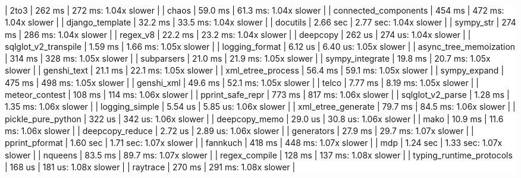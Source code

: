 | 2to3                      | 262 ms                                                                 | 272 ms: 1.04x slower                                          |
| chaos                     | 59.0 ms                                                                | 61.3 ms: 1.04x slower                                         |
| connected_components      | 454 ms                                                                 | 472 ms: 1.04x slower                                          |
| django_template           | 32.2 ms                                                                | 33.5 ms: 1.04x slower                                         |
| docutils                  | 2.66 sec                                                               | 2.77 sec: 1.04x slower                                        |
| sympy_str                 | 274 ms                                                                 | 286 ms: 1.04x slower                                          |
| regex_v8                  | 22.2 ms                                                                | 23.2 ms: 1.04x slower                                         |
| deepcopy                  | 262 us                                                                 | 274 us: 1.04x slower                                          |
| sqlglot_v2_transpile      | 1.59 ms                                                                | 1.66 ms: 1.05x slower                                         |
| logging_format            | 6.12 us                                                                | 6.40 us: 1.05x slower                                         |
| async_tree_memoization    | 314 ms                                                                 | 328 ms: 1.05x slower                                          |
| subparsers                | 21.0 ms                                                                | 21.9 ms: 1.05x slower                                         |
| sympy_integrate           | 19.8 ms                                                                | 20.7 ms: 1.05x slower                                         |
| genshi_text               | 21.1 ms                                                                | 22.1 ms: 1.05x slower                                         |
| xml_etree_process         | 56.4 ms                                                                | 59.1 ms: 1.05x slower                                         |
| sympy_expand              | 475 ms                                                                 | 498 ms: 1.05x slower                                          |
| genshi_xml                | 49.6 ms                                                                | 52.1 ms: 1.05x slower                                         |
| telco                     | 7.77 ms                                                                | 8.19 ms: 1.05x slower                                         |
| meteor_contest            | 108 ms                                                                 | 114 ms: 1.06x slower                                          |
| pprint_safe_repr          | 773 ms                                                                 | 817 ms: 1.06x slower                                          |
| sqlglot_v2_parse          | 1.28 ms                                                                | 1.35 ms: 1.06x slower                                         |
| logging_simple            | 5.54 us                                                                | 5.85 us: 1.06x slower                                         |
| xml_etree_generate        | 79.7 ms                                                                | 84.5 ms: 1.06x slower                                         |
| pickle_pure_python        | 322 us                                                                 | 342 us: 1.06x slower                                          |
| deepcopy_memo             | 29.0 us                                                                | 30.8 us: 1.06x slower                                         |
| mako                      | 10.9 ms                                                                | 11.6 ms: 1.06x slower                                         |
| deepcopy_reduce           | 2.72 us                                                                | 2.89 us: 1.06x slower                                         |
| generators                | 27.9 ms                                                                | 29.7 ms: 1.07x slower                                         |
| pprint_pformat            | 1.60 sec                                                               | 1.71 sec: 1.07x slower                                        |
| fannkuch                  | 418 ms                                                                 | 448 ms: 1.07x slower                                          |
| mdp                       | 1.24 sec                                                               | 1.33 sec: 1.07x slower                                        |
| nqueens                   | 83.5 ms                                                                | 89.7 ms: 1.07x slower                                         |
| regex_compile             | 128 ms                                                                 | 137 ms: 1.08x slower                                          |
| typing_runtime_protocols  | 168 us                                                                 | 181 us: 1.08x slower                                          |
| raytrace                  | 270 ms                                                                 | 291 ms: 1.08x slower                                          |